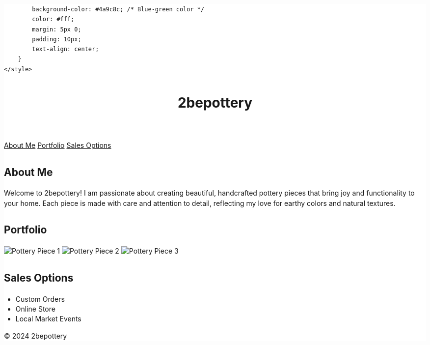             background-color: #4a9c8c; /* Blue-green color */
            color: #fff;
            margin: 5px 0;
            padding: 10px;
            text-align: center;
        }
    </style>
</head>
<body>
    <header>
        <h1>2bepottery</h1>
    </header>
    <nav>
        <a href="#about">About Me</a>
        <a href="#portfolio">Portfolio</a>
        <a href="#sales">Sales Options</a>
    </nav>
    <section id="about" class="container">
        <h2>About Me</h2>
        <p>Welcome to 2bepottery! I am passionate about creating beautiful, handcrafted pottery pieces that bring joy and functionality to your home. Each piece is made with care and attention to detail, reflecting my love for earthy colors and natural textures.</p>
    </section>
    <section id="portfolio" class="container">
        <h2>Portfolio</h2>
        <div class="portfolio">
            <img src="pottery1.jpg" alt="Pottery Piece 1">
            <img src="pottery2.jpg" alt="Pottery Piece 2">
            <img src="pottery3.jpg" alt="Pottery Piece 3">
        </div>
    </section>
    <section id="sales" class="container">
        <h2>Sales Options</h2>
        <ul class="sales-options">
            <li>Custom Orders</li>
            <li>Online Store</li>
            <li>Local Market Events</li>
        </ul>
    </section>
    <footer>
        <p>&copy; 2024 2bepottery</p>
    </footer>
</body>
</html>
